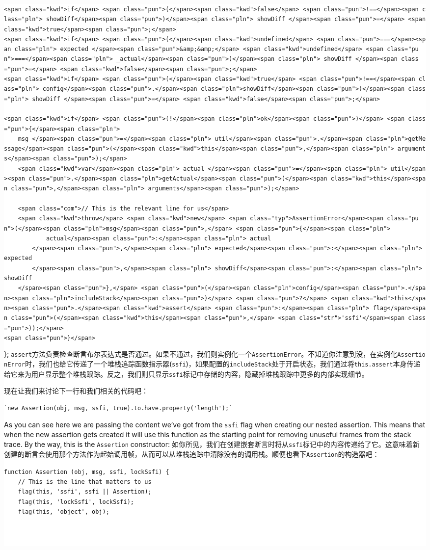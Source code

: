     <span class="kwd">if</span> <span class="pun">(</span><span class="kwd">false</span> <span class="pun">!==</span><span class="pln"> showDiff</span><span class="pun">)</span><span class="pln"> showDiff </span><span class="pun">=</span> <span class="kwd">true</span><span class="pun">;</span>
    <span class="kwd">if</span> <span class="pun">(</span><span class="kwd">undefined</span> <span class="pun">===</span><span class="pln"> expected </span><span class="pun">&amp;&amp;</span> <span class="kwd">undefined</span> <span class="pun">===</span><span class="pln"> _actual</span><span class="pun">)</span><span class="pln"> showDiff </span><span class="pun">=</span> <span class="kwd">false</span><span class="pun">;</span>
    <span class="kwd">if</span> <span class="pun">(</span><span class="kwd">true</span> <span class="pun">!==</span><span class="pln"> config</span><span class="pun">.</span><span class="pln">showDiff</span><span class="pun">)</span><span class="pln"> showDiff </span><span class="pun">=</span> <span class="kwd">false</span><span class="pun">;</span>

    <span class="kwd">if</span> <span class="pun">(!</span><span class="pln">ok</span><span class="pun">)</span> <span class="pun">{</span><span class="pln">
        msg </span><span class="pun">=</span><span class="pln"> util</span><span class="pun">.</span><span class="pln">getMessage</span><span class="pun">(</span><span class="kwd">this</span><span class="pun">,</span><span class="pln"> arguments</span><span class="pun">);</span>
        <span class="kwd">var</span><span class="pln"> actual </span><span class="pun">=</span><span class="pln"> util</span><span class="pun">.</span><span class="pln">getActual</span><span class="pun">(</span><span class="kwd">this</span><span class="pun">,</span><span class="pln"> arguments</span><span class="pun">);</span>

        <span class="com">// This is the relevant line for us</span>
        <span class="kwd">throw</span> <span class="kwd">new</span> <span class="typ">AssertionError</span><span class="pun">(</span><span class="pln">msg</span><span class="pun">,</span> <span class="pun">{</span><span class="pln">
                actual</span><span class="pun">:</span><span class="pln"> actual
            </span><span class="pun">,</span><span class="pln"> expected</span><span class="pun">:</span><span class="pln"> expected
            </span><span class="pun">,</span><span class="pln"> showDiff</span><span class="pun">:</span><span class="pln"> showDiff
        </span><span class="pun">},</span> <span class="pun">(</span><span class="pln">config</span><span class="pun">.</span><span class="pln">includeStack</span><span class="pun">)</span> <span class="pun">?</span> <span class="kwd">this</span><span class="pun">.</span><span class="kwd">assert</span> <span class="pun">:</span><span class="pln"> flag</span><span class="pun">(</span><span class="kwd">this</span><span class="pun">,</span> <span class="str">'ssfi'</span><span class="pun">));</span>
    <span class="pun">}</span>
<span class="pun">};</span></code></pre>
<code>assert</code>方法负责检查断言布尔表达式是否通过。如果不通过，我们则实例化一个<code>AssertionError</code>。不知道你注意到没，在实例化<code>AssertionError</code>时，我们也给它传递了一个堆栈追踪函数指示器(<code>ssfi</code>)，如果配置的<code>includeStack</code>处于开启状态，我们通过将<code>this.assert</code>本身传递给它来为用户显示整个堆栈跟踪。反之，我们则只显示<code>ssfi</code>标记中存储的内容，隐藏掉堆栈跟踪中更多的内部实现细节。

现在让我们来讨论下一行和我们相关的代码吧：
<pre class="prettyprint"><code><span class="str">`new Assertion(obj, msg, ssfi, true).to.have.property('length');`</span></code></pre>
As you can see here we are passing the content we’ve got from the <code>ssfi</code> flag when creating our nested assertion. This means that when the new assertion gets created it will use this function as the starting point for removing unuseful frames from the stack trace. By the way, this is the <code>Assertion</code> constructor: 如你所见，我们在创建嵌套断言时将从<code>ssfi</code>标记中的内容传递给了它。这意味着新创建的断言会使用那个方法作为起始调用帧，从而可以从堆栈追踪中清除没有的调用栈。顺便也看下<code>Assertion</code>的构造器吧：
<pre class="prettyprint"><code><span class="kwd">function</span> <span class="typ">Assertion</span> <span class="pun">(</span><span class="pln">obj</span><span class="pun">,</span><span class="pln"> msg</span><span class="pun">,</span><span class="pln"> ssfi</span><span class="pun">,</span><span class="pln"> lockSsfi</span><span class="pun">)</span> <span class="pun">{</span>
    <span class="com">// This is the line that matters to us</span><span class="pln">
    flag</span><span class="pun">(</span><span class="kwd">this</span><span class="pun">,</span> <span class="str">'ssfi'</span><span class="pun">,</span><span class="pln"> ssfi </span><span class="pun">||</span> <span class="typ">Assertion</span><span class="pun">);</span><span class="pln">
    flag</span><span class="pun">(</span><span class="kwd">this</span><span class="pun">,</span> <span class="str">'lockSsfi'</span><span class="pun">,</span><span class="pln"> lockSsfi</span><span class="pun">);</span><span class="pln">
    flag</span><span class="pun">(</span><span class="kwd">this</span><span class="pun">,</span> <span class="str">'object'</span><span class="pun">,</span><span class="pln"> obj</span><span class="pun">);</span><span class="pln">